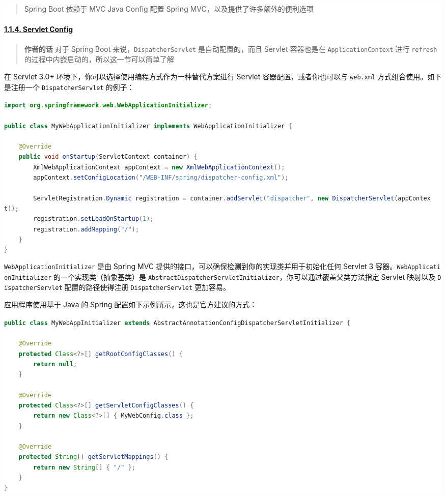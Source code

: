 
> Spring Boot 依赖于 MVC Java Config 配置 Spring MVC，以及提供了许多额外的便利选项


#### [1.1.4. Servlet Config](https://docs.spring.io/spring-framework/docs/5.2.17.RELEASE/spring-framework-reference/web.html#mvc-container-config)

> **作者的话** 对于 Spring Boot 来说，`DispatcherServlet` 是自动配置的，而且 Servlet 容器也是在 `ApplicationContext` 进行 `refresh` 的过程中内嵌启动的，所以这一节可以简单了解

在 Servlet 3.0+ 环境下，你可以选择使用编程方式作为一种替代方案进行 Servlet 容器配置，或者你也可以与 `web.xml` 方式组合使用。如下是注册一个 `DispatcherServlet` 的例子：

```java
import org.springframework.web.WebApplicationInitializer;

public class MyWebApplicationInitializer implements WebApplicationInitializer {

    @Override
    public void onStartup(ServletContext container) {
        XmlWebApplicationContext appContext = new XmlWebApplicationContext();
        appContext.setConfigLocation("/WEB-INF/spring/dispatcher-config.xml");

        ServletRegistration.Dynamic registration = container.addServlet("dispatcher", new DispatcherServlet(appContext));
        registration.setLoadOnStartup(1);
        registration.addMapping("/");
    }
}
```

`WebApplicationInitializer` 是由 Spring MVC 提供的接口，可以确保检测到你的实现类并用于初始化任何 Servlet 3 容器。`WebApplicationInitializer` 的一个实现类（抽象基类）是 `AbstractDispatcherServletInitializer`，你可以通过覆盖父类方法指定 Servlet 映射以及 `DispatcherServlet` 配置的路径使得注册 `DispatcherServlet` 更加容易。

应用程序使用基于 Java 的 Spring 配置如下示例所示，这也是官方建议的方式：

```java
public class MyWebAppInitializer extends AbstractAnnotationConfigDispatcherServletInitializer {

    @Override
    protected Class<?>[] getRootConfigClasses() {
        return null;
    }

    @Override
    protected Class<?>[] getServletConfigClasses() {
        return new Class<?>[] { MyWebConfig.class };
    }

    @Override
    protected String[] getServletMappings() {
        return new String[] { "/" };
    }
}
```
